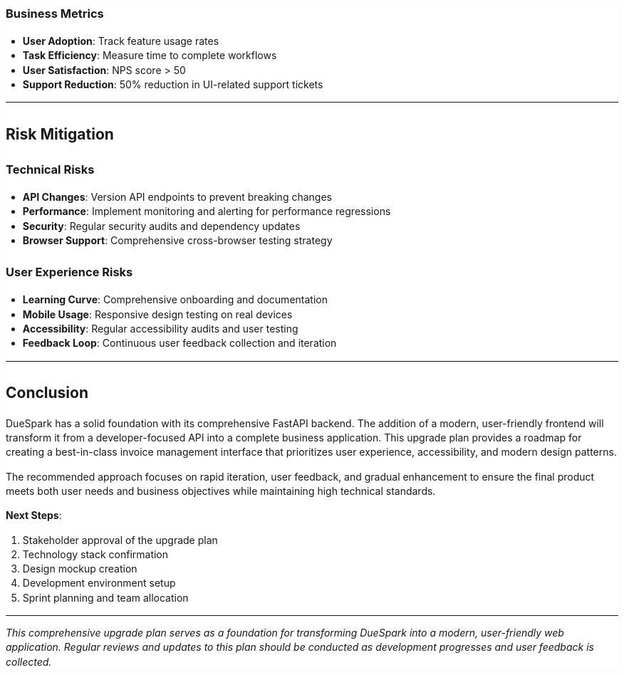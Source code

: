### Business Metrics
- **User Adoption**: Track feature usage rates
- **Task Efficiency**: Measure time to complete workflows
- **User Satisfaction**: NPS score > 50
- **Support Reduction**: 50% reduction in UI-related support tickets

---

## Risk Mitigation

### Technical Risks
- **API Changes**: Version API endpoints to prevent breaking changes
- **Performance**: Implement monitoring and alerting for performance regressions
- **Security**: Regular security audits and dependency updates
- **Browser Support**: Comprehensive cross-browser testing strategy

### User Experience Risks
- **Learning Curve**: Comprehensive onboarding and documentation
- **Mobile Usage**: Responsive design testing on real devices
- **Accessibility**: Regular accessibility audits and user testing
- **Feedback Loop**: Continuous user feedback collection and iteration

---

## Conclusion

DueSpark has a solid foundation with its comprehensive FastAPI backend. The addition of a modern, user-friendly frontend will transform it from a developer-focused API into a complete business application. This upgrade plan provides a roadmap for creating a best-in-class invoice management interface that prioritizes user experience, accessibility, and modern design patterns.

The recommended approach focuses on rapid iteration, user feedback, and gradual enhancement to ensure the final product meets both user needs and business objectives while maintaining high technical standards.

**Next Steps**:
1. Stakeholder approval of the upgrade plan
2. Technology stack confirmation
3. Design mockup creation
4. Development environment setup
5. Sprint planning and team allocation

---

*This comprehensive upgrade plan serves as a foundation for transforming DueSpark into a modern, user-friendly web application. Regular reviews and updates to this plan should be conducted as development progresses and user feedback is collected.*